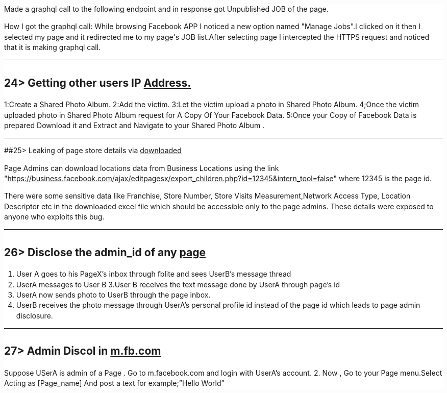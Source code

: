 Made a graphql call to the following endpoint and in response got Unpublished JOB of the page.

How I got the graphql call: While browsing Facebook APP I noticed a new option named "Manage Jobs".I clicked on it then I selected my page and it redirected me to my page's JOB list.After selecting page I intercepted the HTTPS request and noticed that it is making graphql call.


----

## 24> Getting other users IP [Address.](https://asad0x01.blogspot.com/2017/05/facebook-buggetting-other-users-ip.html)

1:Create a Shared Photo Album.
2:Add the victim.
3:Let the victim upload a photo in Shared Photo Album.
4;Once the victim uploaded photo in Shared Photo Album request for A Copy Of Your Facebook Data.
5:Once your Copy of Facebook Data is prepared Download it and Extract and Navigate to your Shared Photo Album .

---

##25> Leaking of page store details via [downloaded](http://whitehatstories.blogspot.com/2018/04/hi-this-post-is-regarding-one-of-my.html)

Page Admins can download locations data from Business Locations using the link "https://business.facebook.com/ajax/editpagesx/export_children.php?id=12345&intern_tool=false" where 12345 is the page id.

There were some sensitive data like Franchise, Store Number, Store Visits Measurement,Network Access Type, Location Descriptor etc  in the downloaded excel file which should be accessible only to the page admins. These details were exposed to anyone who exploits this bug.


----

## 26> Disclose the admin_id of any [page](https://medium.com/@sudipshah_66336/the-story-of-my-first-4-digit-bounty-from-facebook-3a29830e03cd)

1. User A goes to his PageX’s inbox through fblite and sees UserB’s message thread
2. UserA messages to User B
3.User B receives the text message done by UserA through page’s id
4. UserA now sends photo to UserB through the page inbox.
5. UserB receives the photo message through UserA’s personal profile id instead of the page id which leads to page admin disclosure.

----

## 27> Admin Discol in [m.fb.com](https://medium.com/@sudipshah_66336/the-story-of-my-first-xxx-bug-bounty-from-facebook-565a212c94ad)

Suppose USerA is admin of a Page . Go to m.facebook.com and login with UserA’s account.
2. Now , Go to your Page menu.Select Acting as [Page_name]
And post a text for example;”Hello World”

